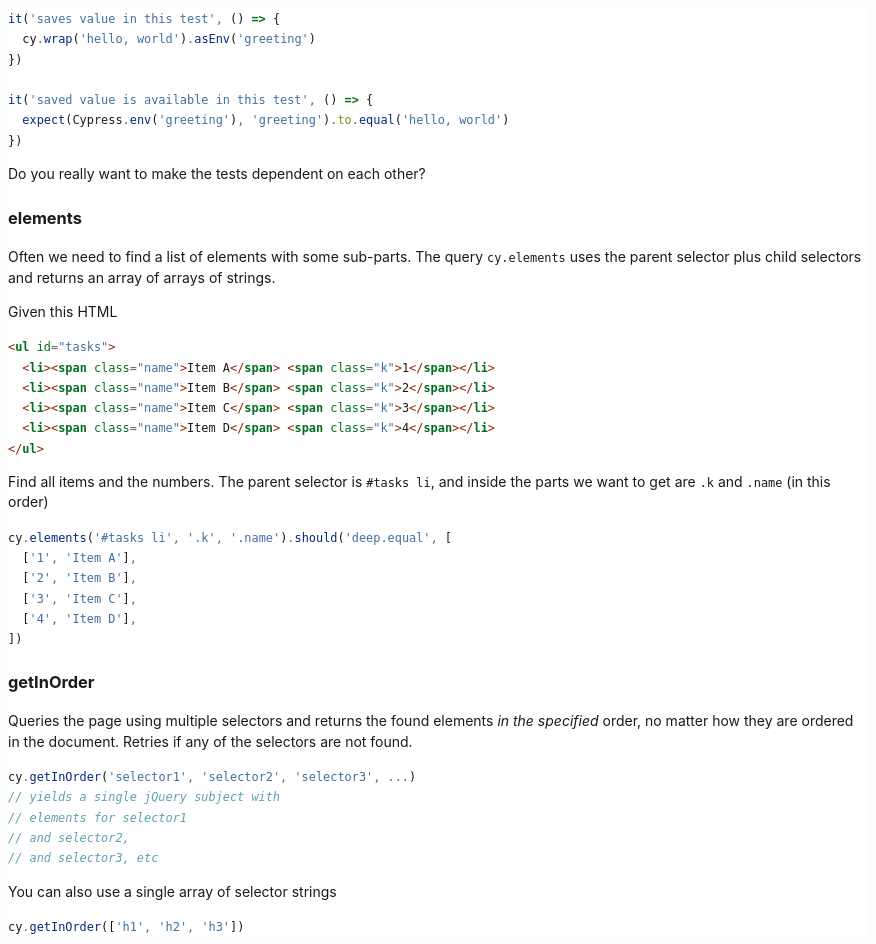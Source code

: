 ```js
it('saves value in this test', () => {
  cy.wrap('hello, world').asEnv('greeting')
})

it('saved value is available in this test', () => {
  expect(Cypress.env('greeting'), 'greeting').to.equal('hello, world')
})
```

Do you really want to make the tests dependent on each other?

### elements

Often we need to find a list of elements with some sub-parts. The query `cy.elements` uses the parent selector plus child selectors and returns an array of arrays of strings.

Given this HTML

```html
<ul id="tasks">
  <li><span class="name">Item A</span> <span class="k">1</span></li>
  <li><span class="name">Item B</span> <span class="k">2</span></li>
  <li><span class="name">Item C</span> <span class="k">3</span></li>
  <li><span class="name">Item D</span> <span class="k">4</span></li>
</ul>
```

Find all items and the numbers. The parent selector is `#tasks li`, and inside the parts we want to get are `.k` and `.name` (in this order)

```js
cy.elements('#tasks li', '.k', '.name').should('deep.equal', [
  ['1', 'Item A'],
  ['2', 'Item B'],
  ['3', 'Item C'],
  ['4', 'Item D'],
])
```

### getInOrder

Queries the page using multiple selectors and returns the found elements _in the specified_ order, no matter how they are ordered in the document. Retries if any of the selectors are not found.

```js
cy.getInOrder('selector1', 'selector2', 'selector3', ...)
// yields a single jQuery subject with
// elements for selector1
// and selector2,
// and selector3, etc
```

You can also use a single array of selector strings

```js
cy.getInOrder(['h1', 'h2', 'h3'])
```
